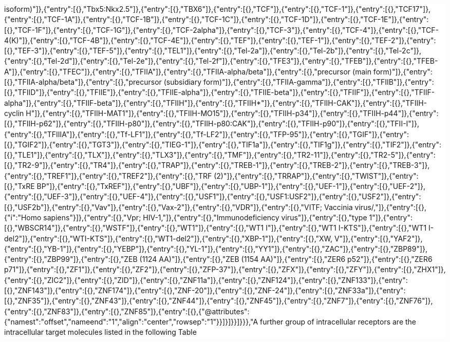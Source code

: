 isoform)"]},{"entry":[{},"Tbx5:Nkx2.5"]},{"entry":[{},"TBX6"]},{"entry":[{},"TCF"]},{"entry":[{},"TCF-1"]},{"entry":[{},"TCF17"]},{"entry":[{},"TCF-1A"]},{"entry":[{},"TCF-1B"]},{"entry":[{},"TCF-1C"]},{"entry":[{},"TCF-1D"]},{"entry":[{},"TCF-1E"]},{"entry":[{},"TCF-1F"]},{"entry":[{},"TCF-1G"]},{"entry":[{},"TCF-2alpha"]},{"entry":[{},"TCF-3"]},{"entry":[{},"TCF-4"]},{"entry":[{},"TCF-4(K)"]},{"entry":[{},"TCF-4B"]},{"entry":[{},"TCF-4E"]},{"entry":[{},"TEF"]},{"entry":[{},"TEF-1"]},{"entry":[{},"TEF-2"]},{"entry":[{},"TEF-3"]},{"entry":[{},"TEF-5"]},{"entry":[{},"TEL1"]},{"entry":[{},"Tel-2a"]},{"entry":[{},"Tel-2b"]},{"entry":[{},"Tel-2c"]},{"entry":[{},"Tel-2d"]},{"entry":[{},"Tel-2e"]},{"entry":[{},"Tel-2f"]},{"entry":[{},"TFE3"]},{"entry":[{},"TFEB"]},{"entry":[{},"TFEB-A"]},{"entry":[{},"TFEC"]},{"entry":[{},"TFIIA"]},{"entry":[{},"TFIIA-alpha\/beta"]},{"entry":[{},"precursor (main form)"]},{"entry":[{},"TFIIA-alpha\/beta"]},{"entry":[{},"precursor (subsidiary form)"]},{"entry":[{},"TFIIA-gamma"]},{"entry":[{},"TFIIB"]},{"entry":[{},"TFIID"]},{"entry":[{},"TFIIE"]},{"entry":[{},"TFIIE-alpha"]},{"entry":[{},"TFIIE-beta"]},{"entry":[{},"TFIIF"]},{"entry":[{},"TFIIF-alpha"]},{"entry":[{},"TFIIF-beta"]},{"entry":[{},"TFIIH"]},{"entry":[{},"TFIIH*"]},{"entry":[{},"TFIIH-CAK"]},{"entry":[{},"TFIIH-cyclin H"]},{"entry":[{},"TFIIH-MAT1"]},{"entry":[{},"TFIIH-MO15"]},{"entry":[{},"TFIIH-p34"]},{"entry":[{},"TFIIH-p44"]},{"entry":[{},"TFIIH-p62"]},{"entry":[{},"TFIIH-p80"]},{"entry":[{},"TFIIH-p80:CAK"]},{"entry":[{},"TFIIH-p90"]},{"entry":[{},"TFII-I"]},{"entry":[{},"TFIIIA"]},{"entry":[{},"Tf-LF1"]},{"entry":[{},"Tf-LF2"]},{"entry":[{},"TFP-95"]},{"entry":[{},"TGIF"]},{"entry":[{},"TGIF2"]},{"entry":[{},"TGT3"]},{"entry":[{},"TIEG-1"]},{"entry":[{},"TIF1a"]},{"entry":[{},"TIF1g"]},{"entry":[{},"TIF2"]},{"entry":[{},"TLE1"]},{"entry":[{},"TLX"]},{"entry":[{},"TLX3"]},{"entry":[{},"TMF"]},{"entry":[{},"TR2-11"]},{"entry":[{},"TR2-5"]},{"entry":[{},"TR2-9"]},{"entry":[{},"TR4"]},{"entry":[{},"TRAP"]},{"entry":[{},"TREB-1"]},{"entry":[{},"TREB-2"]},{"entry":[{},"TREB-3"]},{"entry":[{},"TREF1"]},{"entry":[{},"TREF2"]},{"entry":[{},"TRF (2)"]},{"entry":[{},"TRRAP"]},{"entry":[{},"TWIST"]},{"entry":[{},"TxRE BP"]},{"entry":[{},"TxREF"]},{"entry":[{},"UBF"]},{"entry":[{},"UBP-1"]},{"entry":[{},"UEF-1"]},{"entry":[{},"UEF-2"]},{"entry":[{},"UEF-3"]},{"entry":[{},"UEF-4"]},{"entry":[{},"USF1"]},{"entry":[{},"USF1:USF2"]},{"entry":[{},"USF2"]},{"entry":[{},"USF2b"]},{"entry":[{},"Vav"]},{"entry":[{},"Vax-2"]},{"entry":[{},"VDR"]},{"entry":[{},"VITF; Vaccinia virus\/,"]},{"entry":[{},{"i":"Homo sapiens"}]},{"entry":[{},"Vpr; HIV-1,"]},{"entry":[{},"Immunodeficiency virus"]},{"entry":[{},"type 1"]},{"entry":[{},"WBSCR14"]},{"entry":[{},"WSTF"]},{"entry":[{},"WT1"]},{"entry":[{},"WT1 I"]},{"entry":[{},"WT1 I-KTS"]},{"entry":[{},"WT1 I-del2"]},{"entry":[{},"WTI-KTS"]},{"entry":[{},"WT1-del2"]},{"entry":[{},"XBP-1"]},{"entry":[{},"XW, V"]},{"entry":[{},"YAF2"]},{"entry":[{},"YB-1"]},{"entry":[{},"YEBP"]},{"entry":[{},"YL-1"]},{"entry":[{},"YY1"]},{"entry":[{},"ZAC"]},{"entry":[{},"ZBP89"]},{"entry":[{},"ZBP99"]},{"entry":[{},"ZEB (1124 AA)"]},{"entry":[{},"ZEB (1154 AA)"]},{"entry":[{},"ZER6 p52"]},{"entry":[{},"ZER6 p71"]},{"entry":[{},"ZF1"]},{"entry":[{},"ZF2"]},{"entry":[{},"ZFP-37"]},{"entry":[{},"ZFX"]},{"entry":[{},"ZFY"]},{"entry":[{},"ZHX1"]},{"entry":[{},"ZIC2"]},{"entry":[{},"ZID"]},{"entry":[{},"ZNF11a"]},{"entry":[{},"ZNF124"]},{"entry":[{},"ZNF133"]},{"entry":[{},"ZNF143"]},{"entry":[{},"ZNF174"]},{"entry":[{},"ZNF-20"]},{"entry":[{},"ZNF-24"]},{"entry":[{},"ZNF33a"]},{"entry":[{},"ZNF35"]},{"entry":[{},"ZNF43"]},{"entry":[{},"ZNF44"]},{"entry":[{},"ZNF45"]},{"entry":[{},"ZNF7"]},{"entry":[{},"ZNF76"]},{"entry":[{},"ZNF83"]},{"entry":[{},"ZNF85"]},{"entry":[{},{"@attributes":{"namest":"offset","nameend":"1","align":"center","rowsep":"1"}}]}]}}]}}},"A further group of intracellular receptors are the intracellular target molecules listed in the following Table